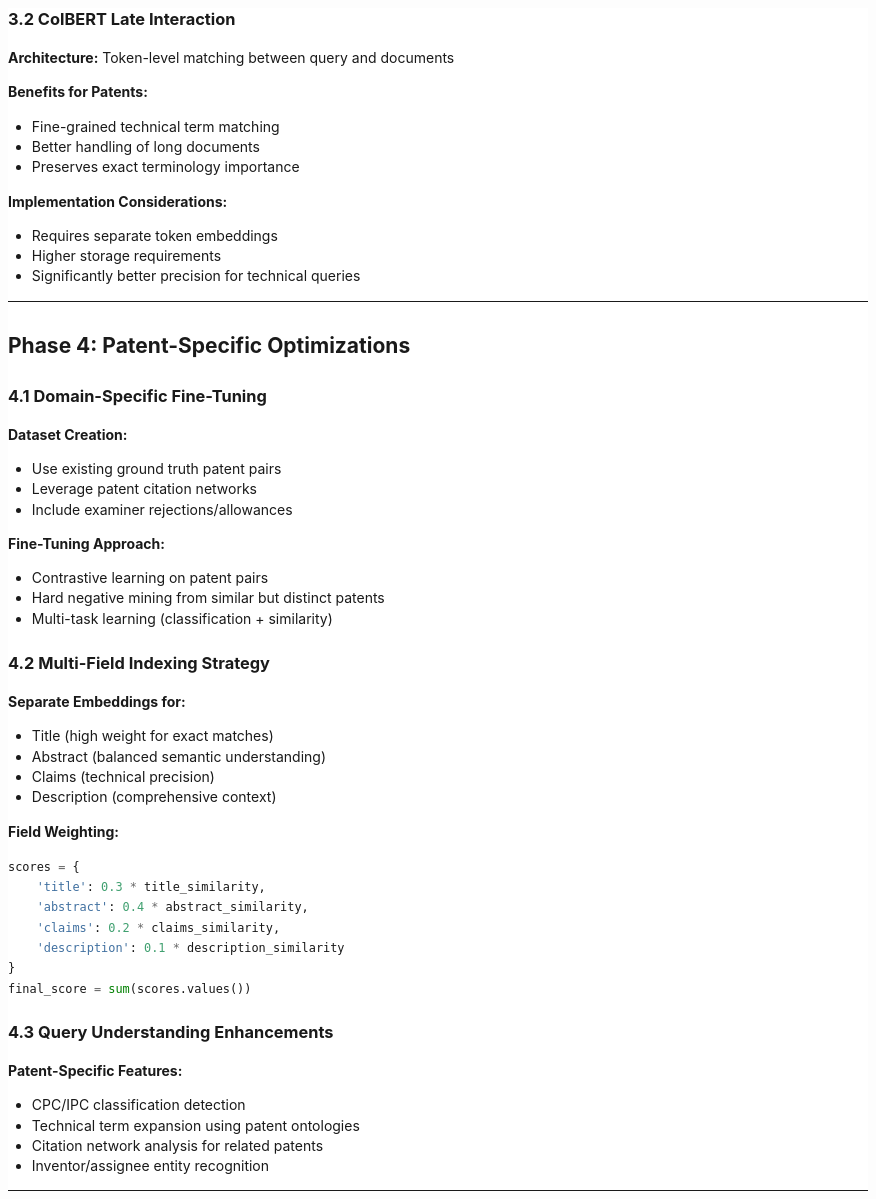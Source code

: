 ### 3.2 ColBERT Late Interaction
**Architecture:** Token-level matching between query and documents

**Benefits for Patents:**
- Fine-grained technical term matching
- Better handling of long documents
- Preserves exact terminology importance

**Implementation Considerations:**
- Requires separate token embeddings
- Higher storage requirements
- Significantly better precision for technical queries

---

## Phase 4: Patent-Specific Optimizations

### 4.1 Domain-Specific Fine-Tuning
**Dataset Creation:**
- Use existing ground truth patent pairs
- Leverage patent citation networks
- Include examiner rejections/allowances

**Fine-Tuning Approach:**
- Contrastive learning on patent pairs
- Hard negative mining from similar but distinct patents
- Multi-task learning (classification + similarity)

### 4.2 Multi-Field Indexing Strategy
**Separate Embeddings for:**
- Title (high weight for exact matches)
- Abstract (balanced semantic understanding)
- Claims (technical precision)
- Description (comprehensive context)

**Field Weighting:**
```python
scores = {
    'title': 0.3 * title_similarity,
    'abstract': 0.4 * abstract_similarity,
    'claims': 0.2 * claims_similarity,
    'description': 0.1 * description_similarity
}
final_score = sum(scores.values())
```

### 4.3 Query Understanding Enhancements
**Patent-Specific Features:**
- CPC/IPC classification detection
- Technical term expansion using patent ontologies
- Citation network analysis for related patents
- Inventor/assignee entity recognition

---
